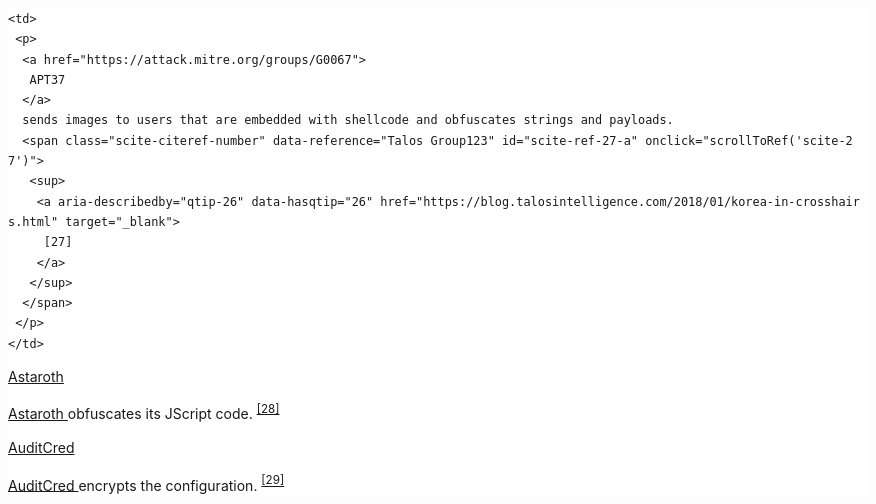    <td>
     <p>
      <a href="https://attack.mitre.org/groups/G0067">
       APT37
      </a>
      sends images to users that are embedded with shellcode and obfuscates strings and payloads.
      <span class="scite-citeref-number" data-reference="Talos Group123" id="scite-ref-27-a" onclick="scrollToRef('scite-27')">
       <sup>
        <a aria-describedby="qtip-26" data-hasqtip="26" href="https://blog.talosintelligence.com/2018/01/korea-in-crosshairs.html" target="_blank">
         [27]
        </a>
       </sup>
      </span>
     </p>
    </td>
   </tr>
   <tr>
    <td>
     <a href="https://attack.mitre.org/software/S0373">
      Astaroth
     </a>
    </td>
    <td>
     <p>
      <a href="https://attack.mitre.org/software/S0373">
       Astaroth
      </a>
      obfuscates its JScript code.
      <span class="scite-citeref-number" data-reference="Cybereason Astaroth Feb 2019" id="scite-ref-28-a" onclick="scrollToRef('scite-28')">
       <sup>
        <a aria-describedby="qtip-27" data-hasqtip="27" href="https://www.cybereason.com/blog/information-stealing-malware-targeting-brazil-full-research" target="_blank">
         [28]
        </a>
       </sup>
      </span>
     </p>
    </td>
   </tr>
   <tr>
    <td>
     <a href="https://attack.mitre.org/software/S0347">
      AuditCred
     </a>
    </td>
    <td>
     <p>
      <a href="https://attack.mitre.org/software/S0347">
       AuditCred
      </a>
      encrypts the configuration.
      <span class="scite-citeref-number" data-reference="TrendMicro Lazarus Nov 2018" id="scite-ref-29-a" onclick="scrollToRef('scite-29')">
       <sup>
        <a aria-describedby="qtip-28" data-hasqtip="28" href="https://blog.trendmicro.com/trendlabs-security-intelligence/lazarus-continues-heists-mounts-attacks-on-financial-organizations-in-latin-america/" target="_blank">
         [29]
        </a>
       </sup>
      </span>